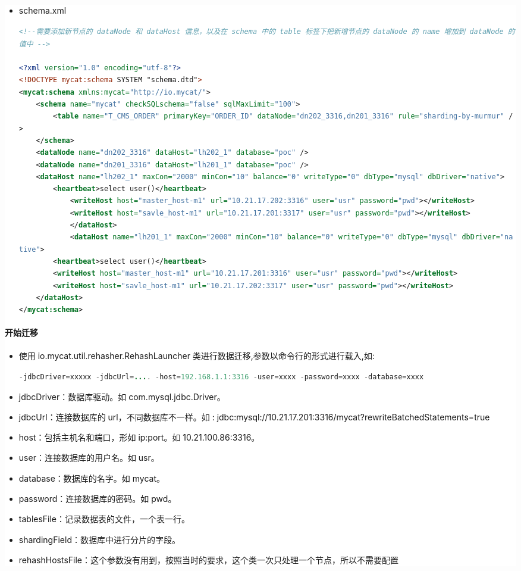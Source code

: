   - schema.xml

    ```xml
    <!--需要添加新节点的 dataNode 和 dataHost 信息，以及在 schema 中的 table 标签下把新增节点的 dataNode 的 name 增加到 dataNode 的值中 -->
    
    <?xml version="1.0" encoding="utf-8"?>
    <!DOCTYPE mycat:schema SYSTEM "schema.dtd">
    <mycat:schema xmlns:mycat="http://io.mycat/">
        <schema name="mycat" checkSQLschema="false" sqlMaxLimit="100">
            <table name="T_CMS_ORDER" primaryKey="ORDER_ID" dataNode="dn202_3316,dn201_3316" rule="sharding-by-murmur" />
        </schema>
        <dataNode name="dn202_3316" dataHost="lh202_1" database="poc" />
        <dataNode name="dn201_3316" dataHost="lh201_1" database="poc" />
        <dataHost name="lh202_1" maxCon="2000" minCon="10" balance="0" writeType="0" dbType="mysql" dbDriver="native">
            <heartbeat>select user()</heartbeat>
                <writeHost host="master_host-m1" url="10.21.17.202:3316" user="usr" password="pwd"></writeHost>
                <writeHost host="savle_host-m1" url="10.21.17.201:3317" user="usr" password="pwd"></writeHost>
                </dataHost>
                <dataHost name="lh201_1" maxCon="2000" minCon="10" balance="0" writeType="0" dbType="mysql" dbDriver="native">
            <heartbeat>select user()</heartbeat>
            <writeHost host="master_host-m1" url="10.21.17.201:3316" user="usr" password="pwd"></writeHost>
            <writeHost host="savle_host-m1" url="10.21.17.202:3317" user="usr" password="pwd"></writeHost>
        </dataHost>
    </mycat:schema>
    ```



#### 开始迁移

- 使用 io.mycat.util.rehasher.RehashLauncher 类进行数据迁移,参数以命令行的形式进行载入,如:

  ```java
  -jdbcDriver=xxxxx -jdbcUrl=.... -host=192.168.1.1:3316 -user=xxxx -password=xxxx -database=xxxx
  ```

- jdbcDriver：数据库驱动。如 com.mysql.jdbc.Driver。

- jdbcUrl：连接数据库的 url，不同数据库不一样。如 : jdbc:mysql://10.21.17.201:3316/mycat?rewriteBatchedStatements=true

- host：包括主机名和端口，形如 ip:port。如 10.21.100.86:3316。

- user：连接数据库的用户名。如 usr。

- database：数据库的名字。如 mycat。

- password：连接数据库的密码。如 pwd。

- tablesFile：记录数据表的文件，一个表一行。

- shardingField：数据库中进行分片的字段。

- rehashHostsFile：这个参数没有用到，按照当时的要求，这个类一次只处理一个节点，所以不需要配置
